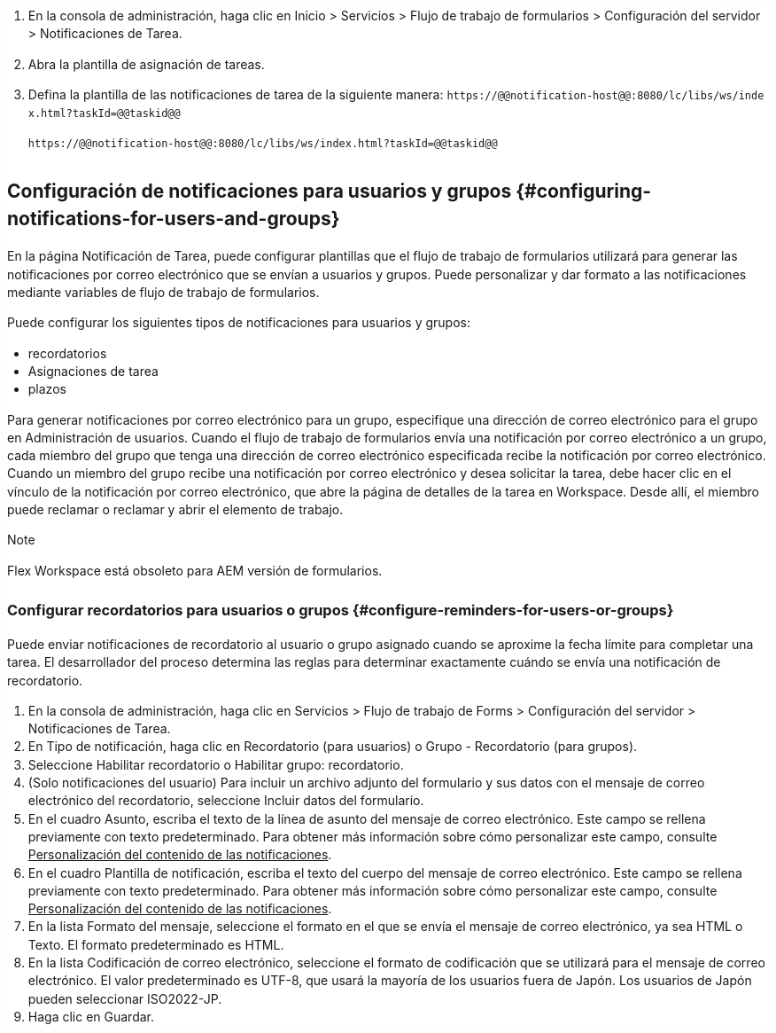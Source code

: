 1. En la consola de administración, haga clic en Inicio > Servicios > Flujo de trabajo de formularios > Configuración del servidor > Notificaciones de Tarea.
1. Abra la plantilla de asignación de tareas.
1. Defina la plantilla de las notificaciones de tarea de la siguiente manera: `https://@@notification-host@@:8080/lc/libs/ws/index.html?taskId=@@taskid@@`

   ```as3
   https://@@notification-host@@:8080/lc/libs/ws/index.html?taskId=@@taskid@@
   ```

## Configuración de notificaciones para usuarios y grupos {#configuring-notifications-for-users-and-groups}

En la página Notificación de Tarea, puede configurar plantillas que el flujo de trabajo de formularios utilizará para generar las notificaciones por correo electrónico que se envían a usuarios y grupos. Puede personalizar y dar formato a las notificaciones mediante variables de flujo de trabajo de formularios.

Puede configurar los siguientes tipos de notificaciones para usuarios y grupos:

* recordatorios
* Asignaciones de tarea
* plazos

Para generar notificaciones por correo electrónico para un grupo, especifique una dirección de correo electrónico para el grupo en Administración de usuarios. Cuando el flujo de trabajo de formularios envía una notificación por correo electrónico a un grupo, cada miembro del grupo que tenga una dirección de correo electrónico especificada recibe la notificación por correo electrónico. Cuando un miembro del grupo recibe una notificación por correo electrónico y desea solicitar la tarea, debe hacer clic en el vínculo de la notificación por correo electrónico, que abre la página de detalles de la tarea en Workspace. Desde allí, el miembro puede reclamar o reclamar y abrir el elemento de trabajo.

>[!NOTE]
>
>Flex Workspace está obsoleto para AEM versión de formularios.

### Configurar recordatorios para usuarios o grupos {#configure-reminders-for-users-or-groups}

Puede enviar notificaciones de recordatorio al usuario o grupo asignado cuando se aproxime la fecha límite para completar una tarea. El desarrollador del proceso determina las reglas para determinar exactamente cuándo se envía una notificación de recordatorio.

1. En la consola de administración, haga clic en Servicios > Flujo de trabajo de Forms > Configuración del servidor > Notificaciones de Tarea.
1. En Tipo de notificación, haga clic en Recordatorio (para usuarios) o Grupo - Recordatorio (para grupos).
1. Seleccione Habilitar recordatorio o Habilitar grupo: recordatorio.
1. (Solo notificaciones del usuario) Para incluir un archivo adjunto del formulario y sus datos con el mensaje de correo electrónico del recordatorio, seleccione Incluir datos del formulario.
1. En el cuadro Asunto, escriba el texto de la línea de asunto del mensaje de correo electrónico. Este campo se rellena previamente con texto predeterminado. Para obtener más información sobre cómo personalizar este campo, consulte [Personalización del contenido de las notificaciones](configuring-server-settings.md#customizing-the-content-of-notifications).
1. En el cuadro Plantilla de notificación, escriba el texto del cuerpo del mensaje de correo electrónico. Este campo se rellena previamente con texto predeterminado. Para obtener más información sobre cómo personalizar este campo, consulte [Personalización del contenido de las notificaciones](configuring-server-settings.md#customizing-the-content-of-notifications).
1. En la lista Formato del mensaje, seleccione el formato en el que se envía el mensaje de correo electrónico, ya sea HTML o Texto. El formato predeterminado es HTML.
1. En la lista Codificación de correo electrónico, seleccione el formato de codificación que se utilizará para el mensaje de correo electrónico. El valor predeterminado es UTF-8, que usará la mayoría de los usuarios fuera de Japón. Los usuarios de Japón pueden seleccionar ISO2022-JP.
1. Haga clic en Guardar.
